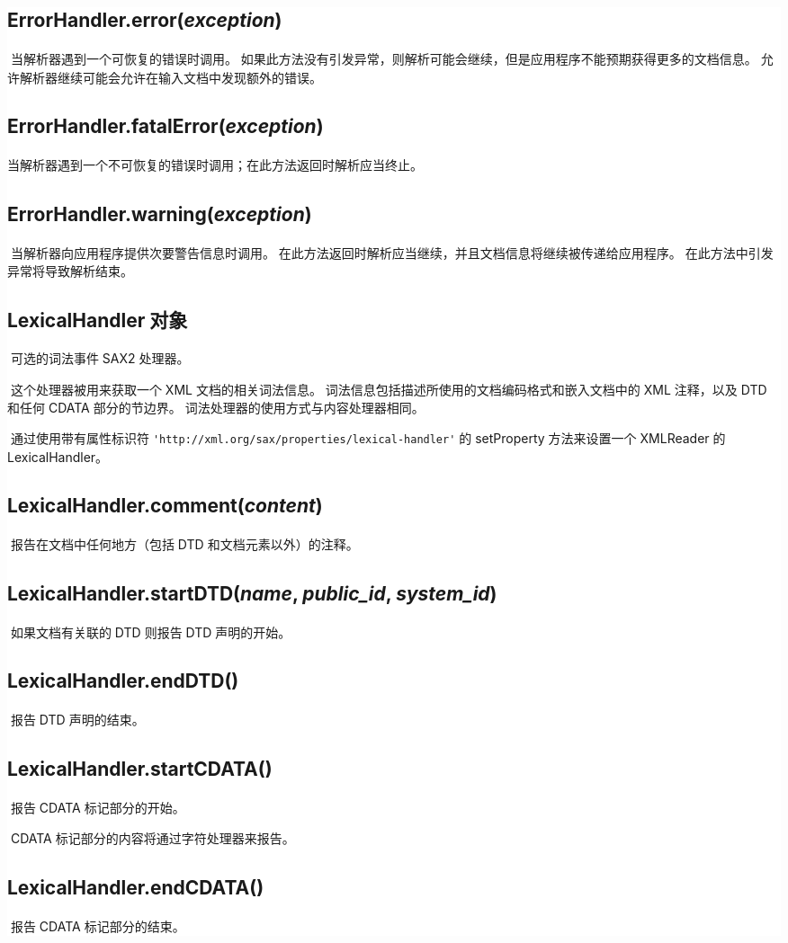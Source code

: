 ## ErrorHandler.**error**(*exception*)

​	当解析器遇到一个可恢复的错误时调用。 如果此方法没有引发异常，则解析可能会继续，但是应用程序不能预期获得更多的文档信息。 允许解析器继续可能会允许在输入文档中发现额外的错误。

## ErrorHandler.**fatalError**(*exception*)

​	当解析器遇到一个不可恢复的错误时调用；在此方法返回时解析应当终止。

## ErrorHandler.**warning**(*exception*)

​	当解析器向应用程序提供次要警告信息时调用。 在此方法返回时解析应当继续，并且文档信息将继续被传递给应用程序。 在此方法中引发异常将导致解析结束。



## LexicalHandler 对象

​	可选的词法事件 SAX2 处理器。

​	这个处理器被用来获取一个 XML 文档的相关词法信息。 词法信息包括描述所使用的文档编码格式和嵌入文档中的 XML 注释，以及 DTD 和任何 CDATA 部分的节边界。 词法处理器的使用方式与内容处理器相同。

​	通过使用带有属性标识符 `'http://xml.org/sax/properties/lexical-handler'` 的 setProperty 方法来设置一个 XMLReader 的 LexicalHandler。

## LexicalHandler.**comment**(*content*)

​	报告在文档中任何地方（包括 DTD 和文档元素以外）的注释。

## LexicalHandler.**startDTD**(*name*, *public_id*, *system_id*)

​	如果文档有关联的 DTD 则报告 DTD 声明的开始。

## LexicalHandler.**endDTD**()

​	报告 DTD 声明的结束。

## LexicalHandler.**startCDATA**()

​	报告 CDATA 标记部分的开始。

​	CDATA 标记部分的内容将通过字符处理器来报告。

## LexicalHandler.**endCDATA**()

​	报告 CDATA 标记部分的结束。
